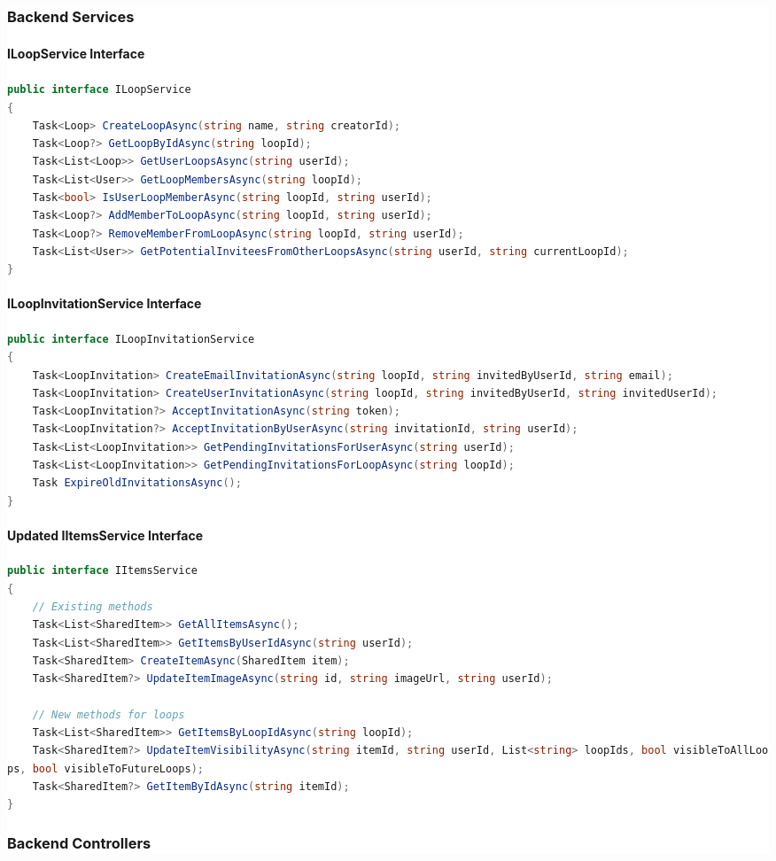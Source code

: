 ### Backend Services

#### ILoopService Interface
```csharp
public interface ILoopService
{
    Task<Loop> CreateLoopAsync(string name, string creatorId);
    Task<Loop?> GetLoopByIdAsync(string loopId);
    Task<List<Loop>> GetUserLoopsAsync(string userId);
    Task<List<User>> GetLoopMembersAsync(string loopId);
    Task<bool> IsUserLoopMemberAsync(string loopId, string userId);
    Task<Loop?> AddMemberToLoopAsync(string loopId, string userId);
    Task<Loop?> RemoveMemberFromLoopAsync(string loopId, string userId);
    Task<List<User>> GetPotentialInviteesFromOtherLoopsAsync(string userId, string currentLoopId);
}
```

#### ILoopInvitationService Interface
```csharp
public interface ILoopInvitationService
{
    Task<LoopInvitation> CreateEmailInvitationAsync(string loopId, string invitedByUserId, string email);
    Task<LoopInvitation> CreateUserInvitationAsync(string loopId, string invitedByUserId, string invitedUserId);
    Task<LoopInvitation?> AcceptInvitationAsync(string token);
    Task<LoopInvitation?> AcceptInvitationByUserAsync(string invitationId, string userId);
    Task<List<LoopInvitation>> GetPendingInvitationsForUserAsync(string userId);
    Task<List<LoopInvitation>> GetPendingInvitationsForLoopAsync(string loopId);
    Task ExpireOldInvitationsAsync();
}
```

#### Updated IItemsService Interface
```csharp
public interface IItemsService
{
    // Existing methods
    Task<List<SharedItem>> GetAllItemsAsync();
    Task<List<SharedItem>> GetItemsByUserIdAsync(string userId);
    Task<SharedItem> CreateItemAsync(SharedItem item);
    Task<SharedItem?> UpdateItemImageAsync(string id, string imageUrl, string userId);
    
    // New methods for loops
    Task<List<SharedItem>> GetItemsByLoopIdAsync(string loopId);
    Task<SharedItem?> UpdateItemVisibilityAsync(string itemId, string userId, List<string> loopIds, bool visibleToAllLoops, bool visibleToFutureLoops);
    Task<SharedItem?> GetItemByIdAsync(string itemId);
}
```

### Backend Controllers
